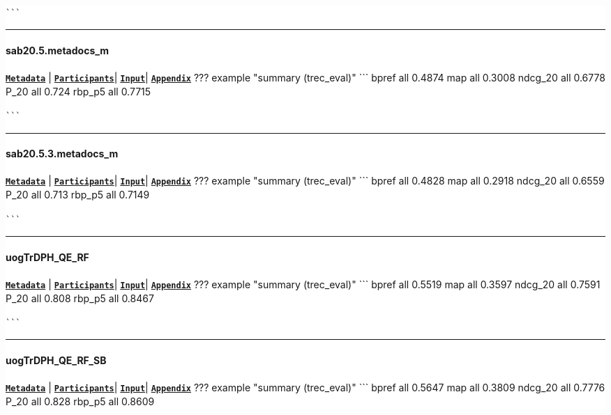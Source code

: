 	```
---
#### sab20.5.metadocs_m 
[**`Metadata`**](./runs.md#sab205metadocs_m) | [**`Participants`**](./participants.md#sabir)| [**`Input`**](https://ir.nist.gov/trec-covid/archive/round5/sab20.5.metadocs_m.gz)| [**`Appendix`**](https://ir.nist.gov/trec-covid/archive/round5/sab20.5.metadocs_m.pdf)
??? example "summary (trec_eval)"
	```
	bpref		all	0.4874
	map			all	0.3008
	ndcg_20		all	0.6778
	P_20		all	0.724
	rbp_p5		all	0.7715

	```
---
#### sab20.5.3.metadocs_m 
[**`Metadata`**](./runs.md#sab2053metadocs_m) | [**`Participants`**](./participants.md#sabir)| [**`Input`**](https://ir.nist.gov/trec-covid/archive/round5/sab20.5.3.metadocs_m.gz)| [**`Appendix`**](https://ir.nist.gov/trec-covid/archive/round5/sab20.5.3.metadocs_m.pdf)
??? example "summary (trec_eval)"
	```
	bpref		all	0.4828
	map			all	0.2918
	ndcg_20		all	0.6559
	P_20		all	0.713
	rbp_p5		all	0.7149

	```
---
#### uogTrDPH_QE_RF 
[**`Metadata`**](./runs.md#uogtrdph_qe_rf) | [**`Participants`**](./participants.md#uogtr)| [**`Input`**](https://ir.nist.gov/trec-covid/archive/round5/uogTrDPH_QE_RF.gz)| [**`Appendix`**](https://ir.nist.gov/trec-covid/archive/round5/uogTrDPH_QE_RF.pdf)
??? example "summary (trec_eval)"
	```
	bpref		all	0.5519
	map			all	0.3597
	ndcg_20		all	0.7591
	P_20		all	0.808
	rbp_p5		all	0.8467

	```
---
#### uogTrDPH_QE_RF_SB 
[**`Metadata`**](./runs.md#uogtrdph_qe_rf_sb) | [**`Participants`**](./participants.md#uogtr)| [**`Input`**](https://ir.nist.gov/trec-covid/archive/round5/uogTrDPH_QE_RF_SB.gz)| [**`Appendix`**](https://ir.nist.gov/trec-covid/archive/round5/uogTrDPH_QE_RF_SB.pdf)
??? example "summary (trec_eval)"
	```
	bpref		all	0.5647
	map			all	0.3809
	ndcg_20		all	0.7776
	P_20		all	0.828
	rbp_p5		all	0.8609
